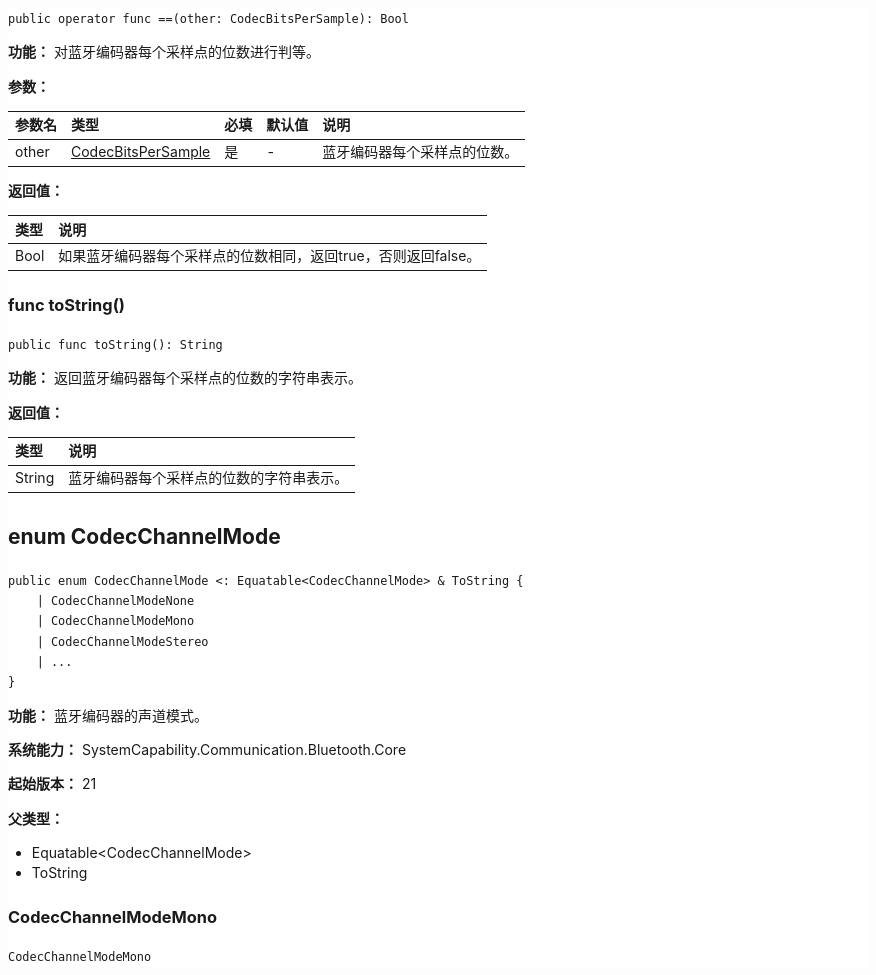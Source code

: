 ```cangjie
public operator func ==(other: CodecBitsPerSample): Bool
```

**功能：** 对蓝牙编码器每个采样点的位数进行判等。

**参数：**

|参数名|类型|必填|默认值|说明|
|:---|:---|:---|:---|:---|
|other|[CodecBitsPerSample](#enum-codecbitspersample)|是|-|蓝牙编码器每个采样点的位数。|

**返回值：**

|类型|说明|
|:----|:----|
|Bool|如果蓝牙编码器每个采样点的位数相同，返回true，否则返回false。|

### func toString()

```cangjie
public func toString(): String
```

**功能：** 返回蓝牙编码器每个采样点的位数的字符串表示。

**返回值：**

|类型|说明|
|:----|:----|
|String|蓝牙编码器每个采样点的位数的字符串表示。|

## enum CodecChannelMode

```cangjie
public enum CodecChannelMode <: Equatable<CodecChannelMode> & ToString {
    | CodecChannelModeNone
    | CodecChannelModeMono
    | CodecChannelModeStereo
    | ...
}
```

**功能：** 蓝牙编码器的声道模式。

**系统能力：** SystemCapability.Communication.Bluetooth.Core

**起始版本：** 21

**父类型：**

- Equatable\<CodecChannelMode>
- ToString

### CodecChannelModeMono

```cangjie
CodecChannelModeMono
```
